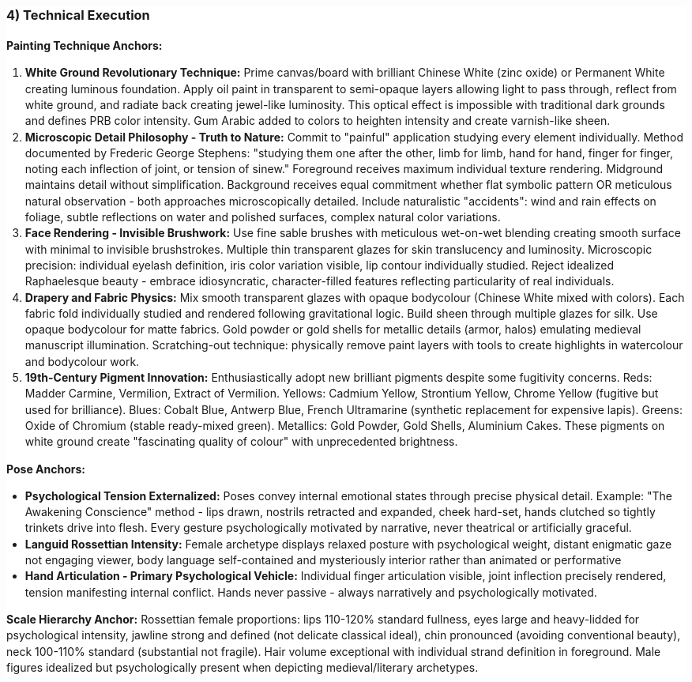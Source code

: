 ### 4) Technical Execution

**Painting Technique Anchors:**

1. **White Ground Revolutionary Technique:** Prime canvas/board with brilliant Chinese White (zinc oxide) or Permanent White creating luminous foundation. Apply oil paint in transparent to semi-opaque layers allowing light to pass through, reflect from white ground, and radiate back creating jewel-like luminosity. This optical effect is impossible with traditional dark grounds and defines PRB color intensity. Gum Arabic added to colors to heighten intensity and create varnish-like sheen.
2. **Microscopic Detail Philosophy - Truth to Nature:** Commit to "painful" application studying every element individually. Method documented by Frederic George Stephens: "studying them one after the other, limb for limb, hand for hand, finger for finger, noting each inflection of joint, or tension of sinew." Foreground receives maximum individual texture rendering. Midground maintains detail without simplification. Background receives equal commitment whether flat symbolic pattern OR meticulous natural observation - both approaches microscopically detailed. Include naturalistic "accidents": wind and rain effects on foliage, subtle reflections on water and polished surfaces, complex natural color variations.
3. **Face Rendering - Invisible Brushwork:** Use fine sable brushes with meticulous wet-on-wet blending creating smooth surface with minimal to invisible brushstrokes. Multiple thin transparent glazes for skin translucency and luminosity. Microscopic precision: individual eyelash definition, iris color variation visible, lip contour individually studied. Reject idealized Raphaelesque beauty - embrace idiosyncratic, character-filled features reflecting particularity of real individuals.
4. **Drapery and Fabric Physics:** Mix smooth transparent glazes with opaque bodycolour (Chinese White mixed with colors). Each fabric fold individually studied and rendered following gravitational logic. Build sheen through multiple glazes for silk. Use opaque bodycolour for matte fabrics. Gold powder or gold shells for metallic details (armor, halos) emulating medieval manuscript illumination. Scratching-out technique: physically remove paint layers with tools to create highlights in watercolour and bodycolour work.
5. **19th-Century Pigment Innovation:** Enthusiastically adopt new brilliant pigments despite some fugitivity concerns. Reds: Madder Carmine, Vermilion, Extract of Vermilion. Yellows: Cadmium Yellow, Strontium Yellow, Chrome Yellow (fugitive but used for brilliance). Blues: Cobalt Blue, Antwerp Blue, French Ultramarine (synthetic replacement for expensive lapis). Greens: Oxide of Chromium (stable ready-mixed green). Metallics: Gold Powder, Gold Shells, Aluminium Cakes. These pigments on white ground create "fascinating quality of colour" with unprecedented brightness.

**Pose Anchors:**

- **Psychological Tension Externalized:** Poses convey internal emotional states through precise physical detail. Example: "The Awakening Conscience" method - lips drawn, nostrils retracted and expanded, cheek hard-set, hands clutched so tightly trinkets drive into flesh. Every gesture psychologically motivated by narrative, never theatrical or artificially graceful.
- **Languid Rossettian Intensity:** Female archetype displays relaxed posture with psychological weight, distant enigmatic gaze not engaging viewer, body language self-contained and mysteriously interior rather than animated or performative
- **Hand Articulation - Primary Psychological Vehicle:** Individual finger articulation visible, joint inflection precisely rendered, tension manifesting internal conflict. Hands never passive - always narratively and psychologically motivated.

**Scale Hierarchy Anchor:** Rossettian female proportions: lips 110-120% standard fullness, eyes large and heavy-lidded for psychological intensity, jawline strong and defined (not delicate classical ideal), chin pronounced (avoiding conventional beauty), neck 100-110% standard (substantial not fragile). Hair volume exceptional with individual strand definition in foreground. Male figures idealized but psychologically present when depicting medieval/literary archetypes.
